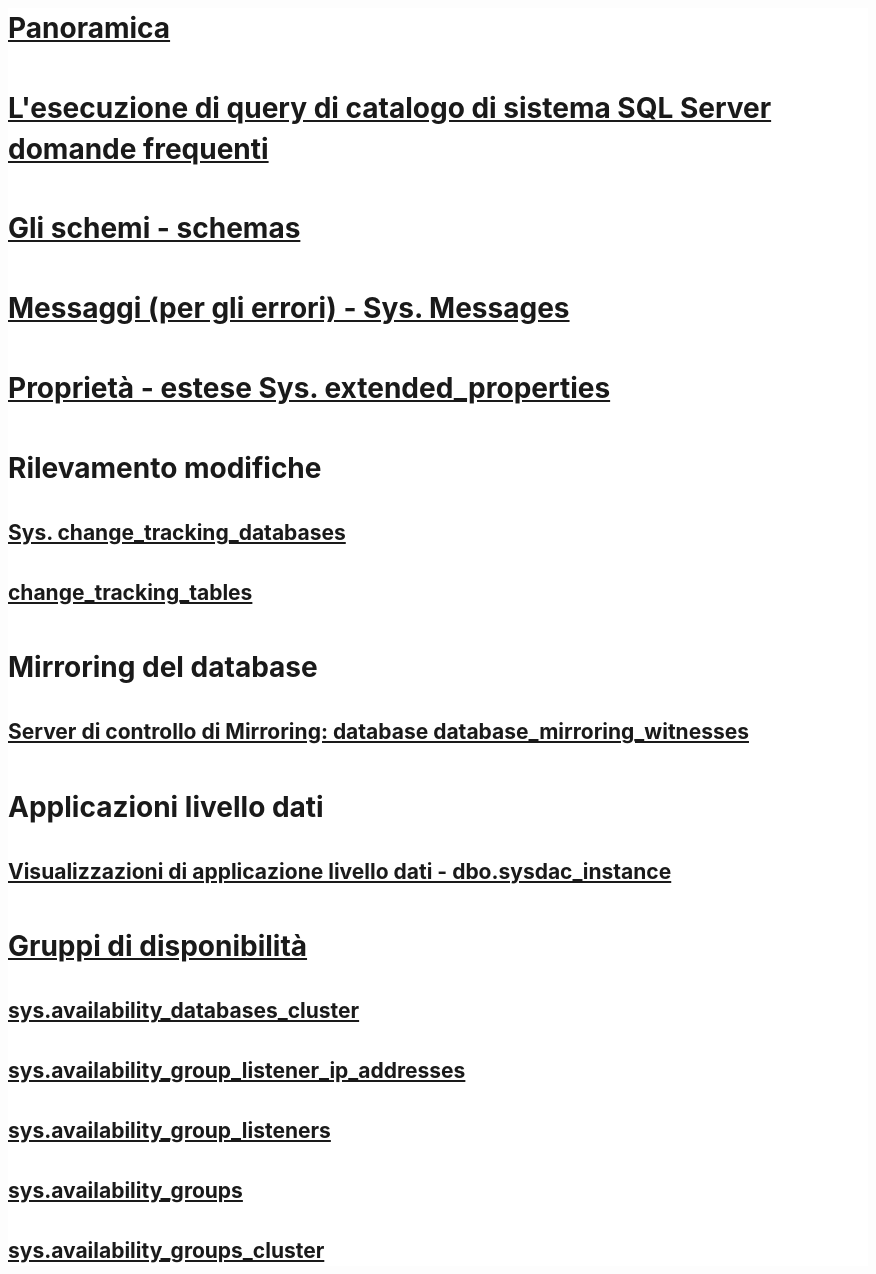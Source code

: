 # [Panoramica](catalog-views-transact-sql.md)

# [L'esecuzione di query di catalogo di sistema SQL Server domande frequenti](querying-the-sql-server-system-catalog-faq.md)  
# [Gli schemi - schemas](schemas-catalog-views-sys-schemas.md)  
# [Messaggi (per gli errori) - Sys. Messages](messages-for-errors-catalog-views-sys-messages.md)  
# [Proprietà - estese Sys. extended_properties](extended-properties-catalog-views-sys-extended-properties.md)  

# Rilevamento modifiche
## [Sys. change_tracking_databases](change-tracking-catalog-views-sys-change-tracking-databases.md)  
## [change_tracking_tables](change-tracking-catalog-views-sys-change-tracking-tables.md)  

# Mirroring del database
## [Server di controllo di Mirroring: database database_mirroring_witnesses](database-mirroring-witness-catalog-views-sys-database-mirroring-witnesses.md)  

# Applicazioni livello dati
## [Visualizzazioni di applicazione livello dati - dbo.sysdac_instance](data-tier-application-views-dbo-sysdac-instances.md)  

# [Gruppi di disponibilità](always-on-availability-groups-catalog-views-transact-sql.md)  
## [sys.availability_databases_cluster](sys-availability-databases-cluster-transact-sql.md)  
## [sys.availability_group_listener_ip_addresses](sys-availability-group-listener-ip-addresses-transact-sql.md)  
## [sys.availability_group_listeners](sys-availability-group-listeners-transact-sql.md)  
## [sys.availability_groups](sys-availability-groups-transact-sql.md)  
## [sys.availability_groups_cluster](sys-availability-groups-cluster-transact-sql.md)  